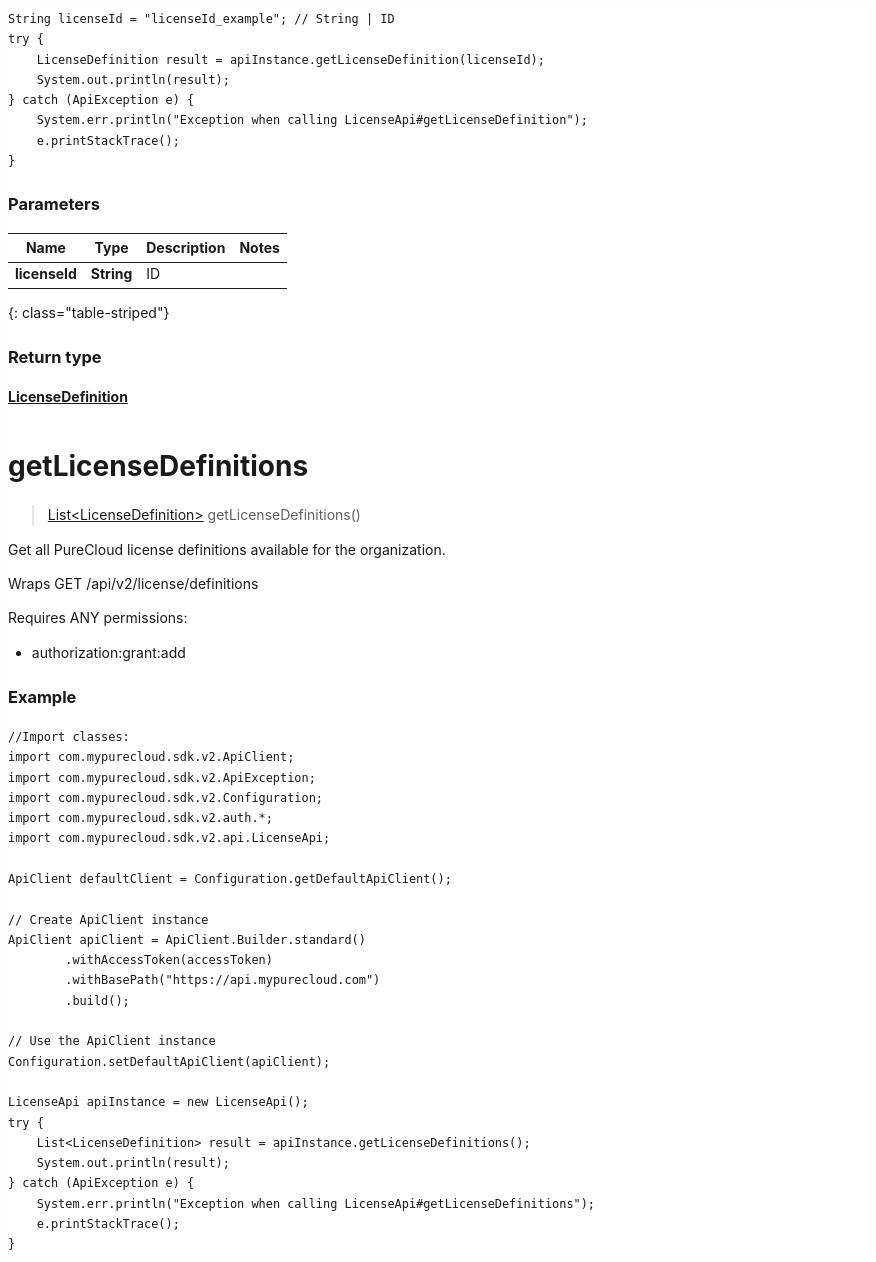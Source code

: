```{"language":"java"}
String licenseId = "licenseId_example"; // String | ID
try {
    LicenseDefinition result = apiInstance.getLicenseDefinition(licenseId);
    System.out.println(result);
} catch (ApiException e) {
    System.err.println("Exception when calling LicenseApi#getLicenseDefinition");
    e.printStackTrace();
}
```

### Parameters

| Name          | Type       | Description | Notes |
| ------------- | ---------- | ----------- | ----- |
| **licenseId** | **String** | ID          |

{: class="table-striped"}

### Return type

[**LicenseDefinition**](LicenseDefinition.md)

<a name="getLicenseDefinitions"></a>

# **getLicenseDefinitions**

> [List&lt;LicenseDefinition&gt;](LicenseDefinition.md) getLicenseDefinitions()

Get all PureCloud license definitions available for the organization.

Wraps GET /api/v2/license/definitions

Requires ANY permissions:

- authorization:grant:add

### Example

```{"language":"java"}
//Import classes:
import com.mypurecloud.sdk.v2.ApiClient;
import com.mypurecloud.sdk.v2.ApiException;
import com.mypurecloud.sdk.v2.Configuration;
import com.mypurecloud.sdk.v2.auth.*;
import com.mypurecloud.sdk.v2.api.LicenseApi;

ApiClient defaultClient = Configuration.getDefaultApiClient();

// Create ApiClient instance
ApiClient apiClient = ApiClient.Builder.standard()
		.withAccessToken(accessToken)
		.withBasePath("https://api.mypurecloud.com")
		.build();

// Use the ApiClient instance
Configuration.setDefaultApiClient(apiClient);

LicenseApi apiInstance = new LicenseApi();
try {
    List<LicenseDefinition> result = apiInstance.getLicenseDefinitions();
    System.out.println(result);
} catch (ApiException e) {
    System.err.println("Exception when calling LicenseApi#getLicenseDefinitions");
    e.printStackTrace();
}
```